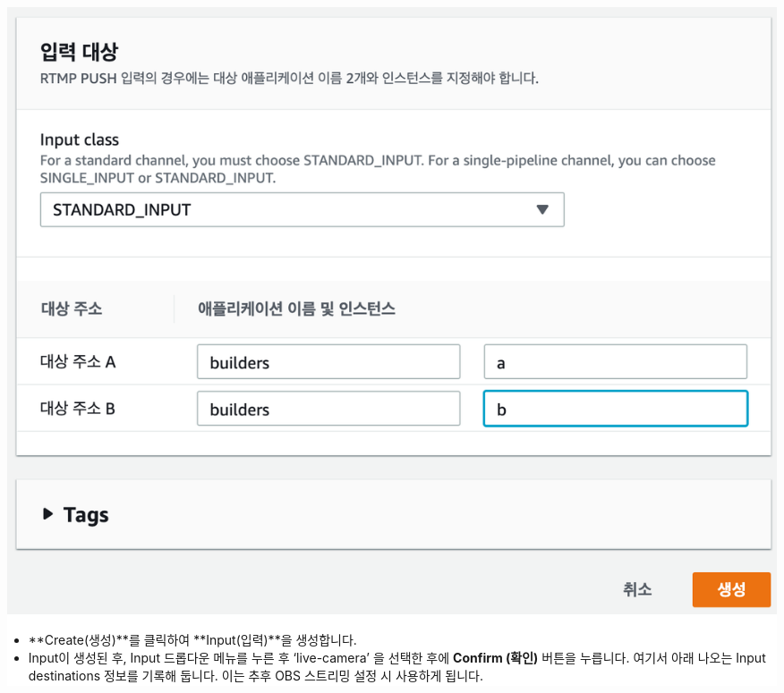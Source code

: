 ![MediaLive &#xC785;&#xB825;&#xB300;&#xC0C1; A/B &#xC124;&#xC815;](../.gitbook/assets/screen-shot-2021-05-16-at-6.59.03-pm.png)

* **Create\(생성\)**를 클릭하여 **Input\(입력\)**을 생성합니다.
* Input이 생성된 후, Input 드롭다운 메뉴를 누른 후 ‘live-camera’ 을 선택한 후에 **Confirm \(확인\)** 버튼을 누릅니다. 여기서 아래 나오는 Input destinations 정보를 기록해 둡니다. 이는 추후 OBS 스트리밍 설정 시 사용하게 됩니다.
